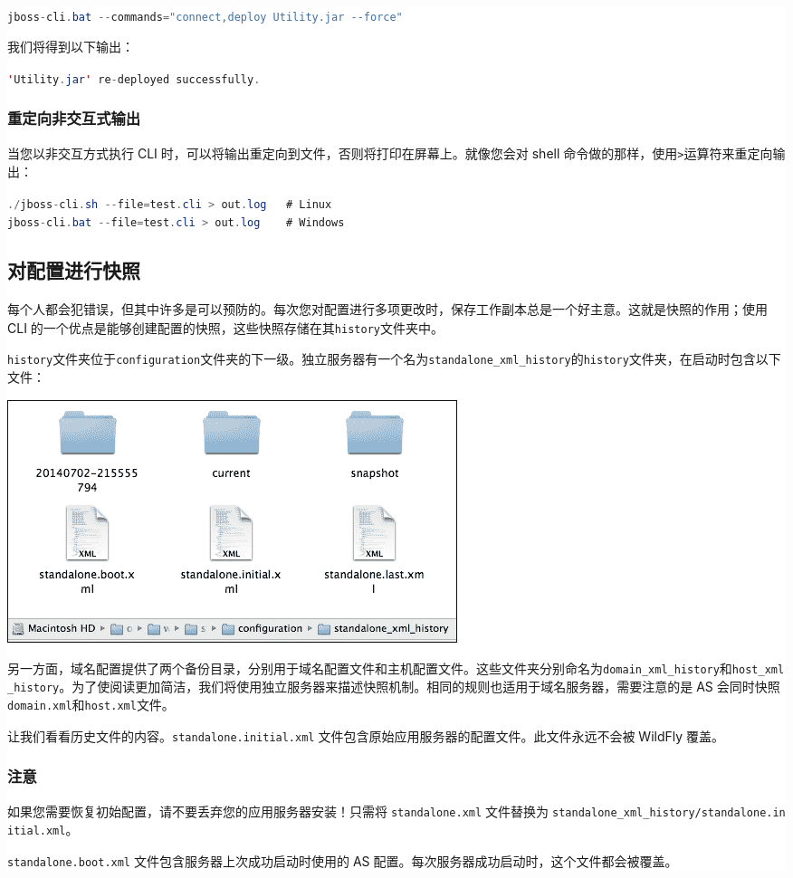 ```java
jboss-cli.bat --commands="connect,deploy Utility.jar --force"

```

我们将得到以下输出：

```java
'Utility.jar' re-deployed successfully.

```

### 重定向非交互式输出

当您以非交互方式执行 CLI 时，可以将输出重定向到文件，否则将打印在屏幕上。就像您会对 shell 命令做的那样，使用`>`运算符来重定向输出：

```java
./jboss-cli.sh --file=test.cli > out.log   # Linux
jboss-cli.bat --file=test.cli > out.log    # Windows

```

## 对配置进行快照

每个人都会犯错误，但其中许多是可以预防的。每次您对配置进行多项更改时，保存工作副本总是一个好主意。这就是快照的作用；使用 CLI 的一个优点是能够创建配置的快照，这些快照存储在其`history`文件夹中。

`history`文件夹位于`configuration`文件夹的下一级。独立服务器有一个名为`standalone_xml_history`的`history`文件夹，在启动时包含以下文件：

![对配置进行快照](img/6232OS_07_05.jpg)

另一方面，域名配置提供了两个备份目录，分别用于域名配置文件和主机配置文件。这些文件夹分别命名为`domain_xml_history`和`host_xml_history`。为了使阅读更加简洁，我们将使用独立服务器来描述快照机制。相同的规则也适用于域名服务器，需要注意的是 AS 会同时快照`domain.xml`和`host.xml`文件。

让我们看看历史文件的内容。`standalone.initial.xml` 文件包含原始应用服务器的配置文件。此文件永远不会被 WildFly 覆盖。

### 注意

如果您需要恢复初始配置，请不要丢弃您的应用服务器安装！只需将 `standalone.xml` 文件替换为 `standalone_xml_history/standalone.initial.xml`。

`standalone.boot.xml` 文件包含服务器上次成功启动时使用的 AS 配置。每次服务器成功启动时，这个文件都会被覆盖。
